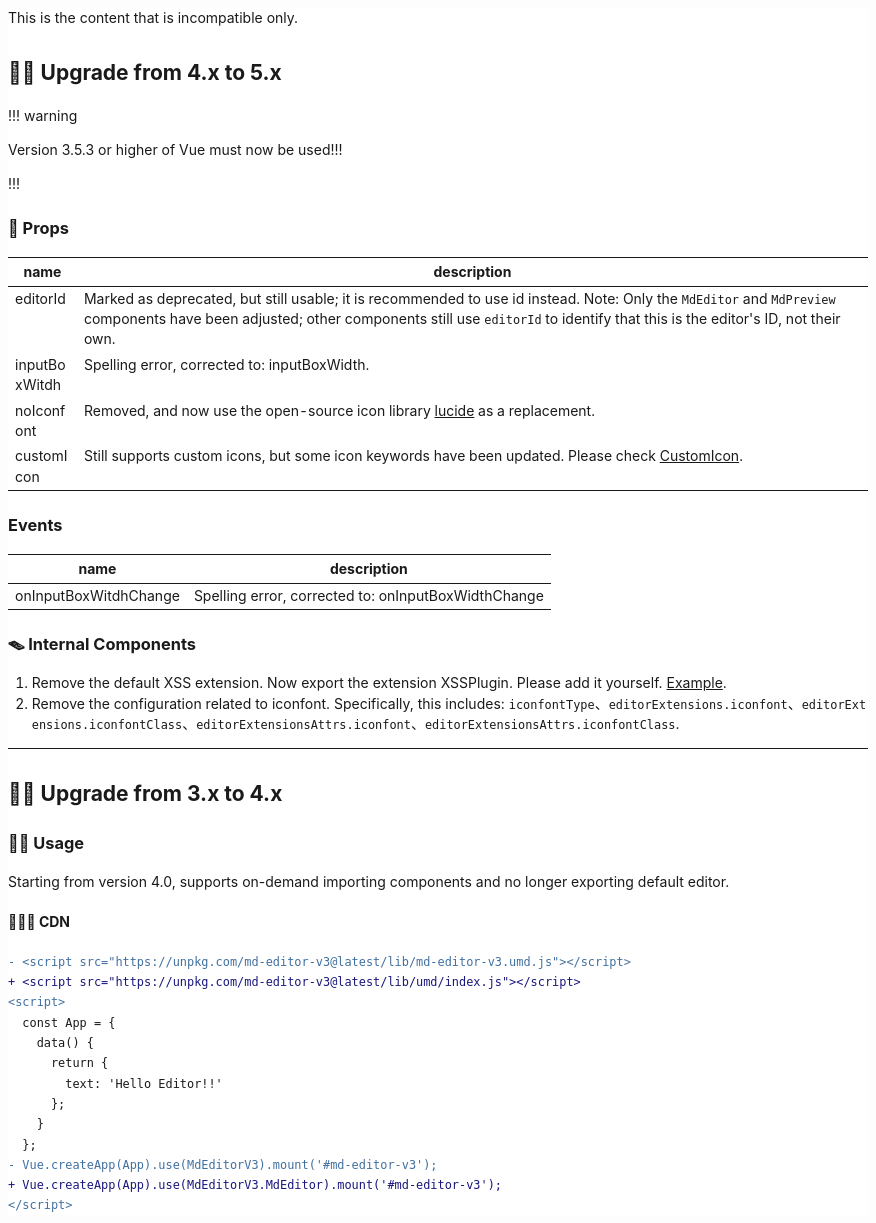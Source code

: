This is the content that is incompatible only.

## 🧙🏼 Upgrade from 4.x to 5.x

!!! warning

Version 3.5.3 or higher of Vue must now be used!!!

!!!

### 🔖 Props

| name          | description                                                                                                                                                                                                                                          |
| ------------- | ---------------------------------------------------------------------------------------------------------------------------------------------------------------------------------------------------------------------------------------------------- |
| editorId      | Marked as deprecated, but still usable; it is recommended to use id instead. Note: Only the `MdEditor` and `MdPreview` components have been adjusted; other components still use `editorId` to identify that this is the editor's ID, not their own. |
| inputBoxWitdh | Spelling error, corrected to: inputBoxWidth.                                                                                                                                                                                                         |
| noIconfont    | Removed, and now use the open-source icon library [lucide](https://lucide.dev/icons/) as a replacement.                                                                                                                                              |
| customIcon    | Still supports custom icons, but some icon keywords have been updated. Please check [CustomIcon](https://imzbf.github.io/md-editor-v3/en-US/api#%F0%9F%98%AC%20customIcon).                                                                          |

### Events

| name                  | description                                         |
| --------------------- | --------------------------------------------------- |
| onInputBoxWitdhChange | Spelling error, corrected to: onInputBoxWidthChange |

### 🪤 Internal Components

1. Remove the default XSS extension. Now export the extension XSSPlugin. Please add it yourself. [Example](https://imzbf.github.io/md-editor-v3/en-US/demo#%F0%9F%94%92%20Add%20XSS%20extension).
2. Remove the configuration related to iconfont. Specifically, this includes: `iconfontType`、`editorExtensions.iconfont`、`editorExtensions.iconfontClass`、`editorExtensionsAttrs.iconfont`、`editorExtensionsAttrs.iconfontClass`.

---

## 🧙🏼 Upgrade from 3.x to 4.x

### 🏄🏼 Usage

Starting from version 4.0, supports on-demand importing components and no longer exporting default editor.

#### 🏄🏼‍♂️ CDN

```diff
- <script src="https://unpkg.com/md-editor-v3@latest/lib/md-editor-v3.umd.js"></script>
+ <script src="https://unpkg.com/md-editor-v3@latest/lib/umd/index.js"></script>
<script>
  const App = {
    data() {
      return {
        text: 'Hello Editor!!'
      };
    }
  };
- Vue.createApp(App).use(MdEditorV3).mount('#md-editor-v3');
+ Vue.createApp(App).use(MdEditorV3.MdEditor).mount('#md-editor-v3');
</script>
```
